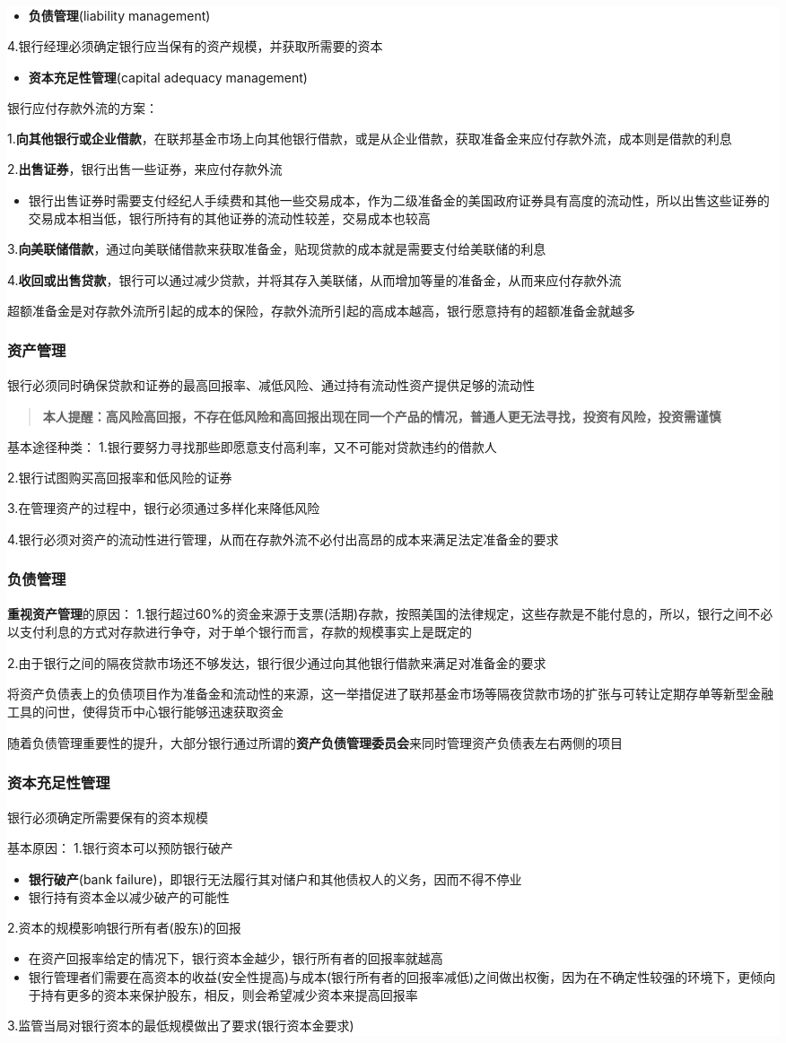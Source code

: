 - **负债管理**(liability  management)

4.银行经理必须确定银行应当保有的资产规模，并获取所需要的资本

- **资本充足性管理**(capital  adequacy  management)

银行应付存款外流的方案：

1.**向其他银行或企业借款**，在联邦基金市场上向其他银行借款，或是从企业借款，获取准备金来应付存款外流，成本则是借款的利息

2.**出售证券**，银行出售一些证券，来应付存款外流

- 银行出售证券时需要支付经纪人手续费和其他一些交易成本，作为二级准备金的美国政府证券具有高度的流动性，所以出售这些证券的交易成本相当低，银行所持有的其他证券的流动性较差，交易成本也较高

3.**向美联储借款**，通过向美联储借款来获取准备金，贴现贷款的成本就是需要支付给美联储的利息

4.**收回或出售贷款**，银行可以通过减少贷款，并将其存入美联储，从而增加等量的准备金，从而来应付存款外流

超额准备金是对存款外流所引起的成本的保险，存款外流所引起的高成本越高，银行愿意持有的超额准备金就越多

### 资产管理

银行必须同时确保贷款和证券的最高回报率、减低风险、通过持有流动性资产提供足够的流动性

> **本人提醒：高风险高回报，不存在低风险和高回报出现在同一个产品的情况，普通人更无法寻找，投资有风险，投资需谨慎**

基本途径种类：
1.银行要努力寻找那些即愿意支付高利率，又不可能对贷款违约的借款人

2.银行试图购买高回报率和低风险的证券

3.在管理资产的过程中，银行必须通过多样化来降低风险

4.银行必须对资产的流动性进行管理，从而在存款外流不必付出高昂的成本来满足法定准备金的要求

### 负债管理

**重视资产管理**的原因：
1.银行超过60%的资金来源于支票(活期)存款，按照美国的法律规定，这些存款是不能付息的，所以，银行之间不必以支付利息的方式对存款进行争夺，对于单个银行而言，存款的规模事实上是既定的

2.由于银行之间的隔夜贷款市场还不够发达，银行很少通过向其他银行借款来满足对准备金的要求

将资产负债表上的负债项目作为准备金和流动性的来源，这一举措促进了联邦基金市场等隔夜贷款市场的扩张与可转让定期存单等新型金融工具的问世，使得货币中心银行能够迅速获取资金

随着负债管理重要性的提升，大部分银行通过所谓的**资产负债管理委员会**来同时管理资产负债表左右两侧的项目

### 资本充足性管理

银行必须确定所需要保有的资本规模

基本原因：
1.银行资本可以预防银行破产

- **银行破产**(bank  failure)，即银行无法履行其对储户和其他债权人的义务，因而不得不停业
- 银行持有资本金以减少破产的可能性

2.资本的规模影响银行所有者(股东)的回报

- 在资产回报率给定的情况下，银行资本金越少，银行所有者的回报率就越高
- 银行管理者们需要在高资本的收益(安全性提高)与成本(银行所有者的回报率减低)之间做出权衡，因为在不确定性较强的环境下，更倾向于持有更多的资本来保护股东，相反，则会希望减少资本来提高回报率

3.监管当局对银行资本的最低规模做出了要求(银行资本金要求)
